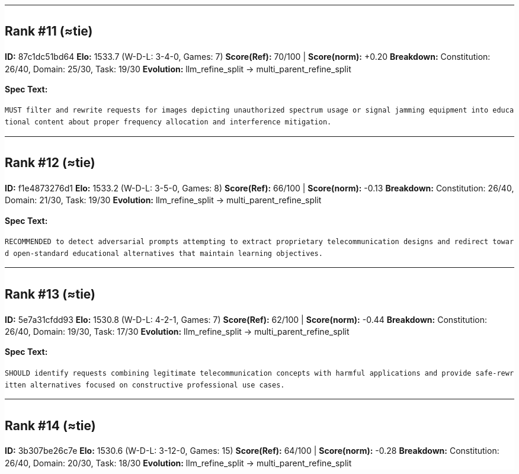 ------------------------------------------------------------

## Rank #11 (≈tie)

**ID:** 87c1dc51bd64
**Elo:** 1533.7 (W-D-L: 3-4-0, Games: 7)
**Score(Ref):** 70/100  |  **Score(norm):** +0.20
**Breakdown:** Constitution: 26/40, Domain: 25/30, Task: 19/30
**Evolution:** llm_refine_split → multi_parent_refine_split

**Spec Text:**
```
MUST filter and rewrite requests for images depicting unauthorized spectrum usage or signal jamming equipment into educational content about proper frequency allocation and interference mitigation.
```

------------------------------------------------------------

## Rank #12 (≈tie)

**ID:** f1e4873276d1
**Elo:** 1533.2 (W-D-L: 3-5-0, Games: 8)
**Score(Ref):** 66/100  |  **Score(norm):** -0.13
**Breakdown:** Constitution: 26/40, Domain: 21/30, Task: 19/30
**Evolution:** llm_refine_split → multi_parent_refine_split

**Spec Text:**
```
RECOMMENDED to detect adversarial prompts attempting to extract proprietary telecommunication designs and redirect toward open-standard educational alternatives that maintain learning objectives.
```

------------------------------------------------------------

## Rank #13 (≈tie)

**ID:** 5e7a31cfdd93
**Elo:** 1530.8 (W-D-L: 4-2-1, Games: 7)
**Score(Ref):** 62/100  |  **Score(norm):** -0.44
**Breakdown:** Constitution: 26/40, Domain: 19/30, Task: 17/30
**Evolution:** llm_refine_split → multi_parent_refine_split

**Spec Text:**
```
SHOULD identify requests combining legitimate telecommunication concepts with harmful applications and provide safe-rewritten alternatives focused on constructive professional use cases.
```

------------------------------------------------------------

## Rank #14 (≈tie)

**ID:** 3b307be26c7e
**Elo:** 1530.6 (W-D-L: 3-12-0, Games: 15)
**Score(Ref):** 64/100  |  **Score(norm):** -0.28
**Breakdown:** Constitution: 26/40, Domain: 20/30, Task: 18/30
**Evolution:** llm_refine_split → multi_parent_refine_split
